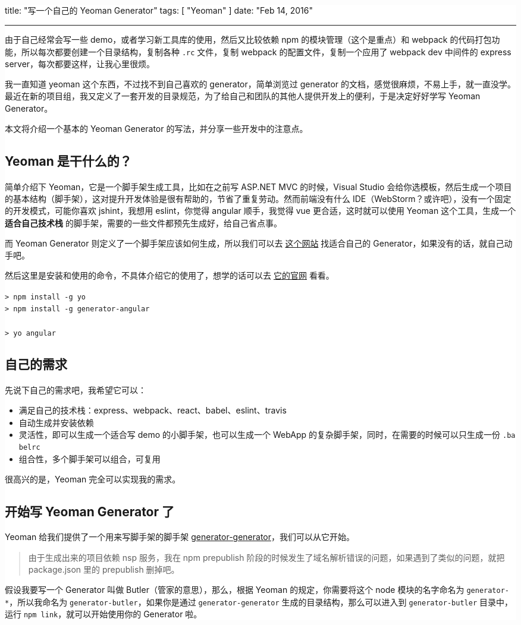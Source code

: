 title: "写一个自己的 Yeoman Generator"
tags: [ "Yeoman" ]
date: "Feb 14, 2016"

---

由于自己经常会写一些 demo，或者学习新工具库的使用，然后又比较依赖 npm 的模块管理（这个是重点）和 webpack 的代码打包功能，所以每次都要创建一个目录结构，复制各种 `.rc` 文件，复制 webpack 的配置文件，复制一个应用了 webpack dev 中间件的 express server，每次都要这样，让我心里很烦。

我一直知道 yeoman 这个东西，不过找不到自己喜欢的 generator，简单浏览过 generator 的文档，感觉很麻烦，不易上手，就一直没学。最近在新的项目组，我又定义了一套开发的目录规范，为了给自己和团队的其他人提供开发上的便利，于是决定好好学写 Yeoman Generator。

本文将介绍一个基本的 Yeoman Generator 的写法，并分享一些开发中的注意点。



## Yeoman 是干什么的？

简单介绍下 Yeoman，它是一个脚手架生成工具，比如在之前写 ASP.NET MVC 的时候，Visual Studio 会给你选模板，然后生成一个项目的基本结构（脚手架），这对提升开发体验是很有帮助的，节省了重复劳动。然而前端没有什么 IDE（WebStorm？或许吧），没有一个固定的开发模式，可能你喜欢 jshint，我想用 eslint，你觉得 angular 顺手，我觉得 vue 更合适，这时就可以使用 Yeoman 这个工具，生成一个 **适合自己技术栈** 的脚手架，需要的一些文件都预先生成好，给自己省点事。

而 Yeoman Generator 则定义了一个脚手架应该如何生成，所以我们可以去 [这个网站](http://yeoman.io/generators/) 找适合自己的 Generator，如果没有的话，就自己动手吧。

然后这里是安装和使用的命令，不具体介绍它的使用了，想学的话可以去 [它的官网](http://yeoman.io/) 看看。

```shell
> npm install -g yo
> npm install -g generator-angular

> yo angular
```

## 自己的需求

先说下自己的需求吧，我希望它可以：

- 满足自己的技术栈：express、webpack、react、babel、eslint、travis
- 自动生成并安装依赖
- 灵活性，即可以生成一个适合写 demo 的小脚手架，也可以生成一个 WebApp 的复杂脚手架，同时，在需要的时候可以只生成一份 `.babelrc`
- 组合性，多个脚手架可以组合，可复用

很高兴的是，Yeoman 完全可以实现我的需求。

## 开始写 Yeoman Generator 了

Yeoman 给我们提供了一个用来写脚手架的脚手架 [generator-generator](https://github.com/yeoman/generator-generator)，我们可以从它开始。

> 由于生成出来的项目依赖 nsp 服务，我在 npm prepublish 阶段的时候发生了域名解析错误的问题，如果遇到了类似的问题，就把 package.json 里的 prepublish 删掉吧。

假设我要写一个 Generator 叫做 Butler（管家的意思），那么，根据 Yeoman 的规定，你需要将这个 node 模块的名字命名为 `generator-*`，所以我命名为 `generator-butler`，如果你是通过 `generator-generator` 生成的目录结构，那么可以进入到 `generator-butler` 目录中，运行 `npm link`，就可以开始使用你的 Generator 啦。
